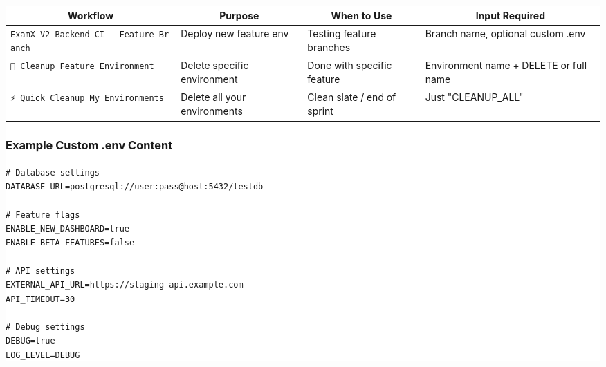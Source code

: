 | Workflow | Purpose | When to Use | Input Required |
|----------|---------|-------------|----------------|
| `ExamX-V2 Backend CI - Feature Branch` | Deploy new feature env | Testing feature branches | Branch name, optional custom .env |
| `🧹 Cleanup Feature Environment` | Delete specific environment | Done with specific feature | Environment name + DELETE or full name |
| `⚡ Quick Cleanup My Environments` | Delete all your environments | Clean slate / end of sprint | Just "CLEANUP_ALL" |

### Example Custom .env Content
```env
# Database settings
DATABASE_URL=postgresql://user:pass@host:5432/testdb

# Feature flags
ENABLE_NEW_DASHBOARD=true
ENABLE_BETA_FEATURES=false

# API settings
EXTERNAL_API_URL=https://staging-api.example.com
API_TIMEOUT=30

# Debug settings
DEBUG=true
LOG_LEVEL=DEBUG
``` 